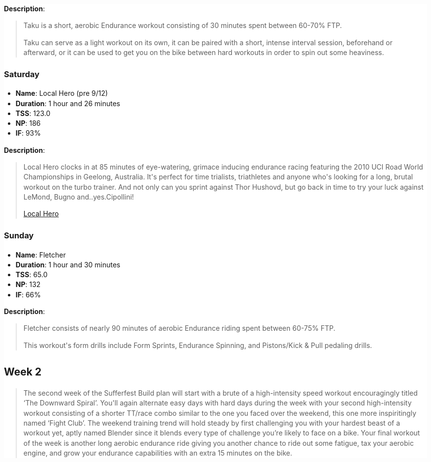 **Description**:

> Taku is a short, aerobic Endurance workout consisting of 30 minutes spent
> between 60-70% FTP.
> 
> Taku can serve as a light workout on its own, it can be paired with a short,
> intense interval session, beforehand or afterward, or it can be used to get
> you on the bike between hard workouts in order to spin out some heaviness.


### Saturday 

* **Name**: Local Hero (pre 9/12)
* **Duration**: 1 hour and 26 minutes
* **TSS**: 123.0
* **NP**: 186
* **IF**: 93%

**Description**:

> Local Hero clocks in at 85 minutes of eye-watering, grimace inducing endurance
> racing featuring the 2010 UCI Road World Championships in Geelong, Australia.
> It's perfect for time trialists, triathletes and anyone who's looking for a
> long, brutal workout on the turbo trainer. And not only can you sprint against
> Thor Hushovd, but go back in time to try your luck against LeMond, Bugno
> and..yes.Cipollini!  
>   
> [Local Hero](http://www.thesufferfest.com/video-sufferfests/local-hero/)


### Sunday 

* **Name**: Fletcher
* **Duration**: 1 hour and 30 minutes
* **TSS**: 65.0
* **NP**: 132
* **IF**: 66%

**Description**:

> Fletcher consists of nearly 90 minutes of aerobic Endurance riding spent
> between 60-75% FTP.
> 
> This workout's form drills include Form Sprints, Endurance Spinning, and
> Pistons/Kick & Pull pedaling drills.

## Week 2

> The second week of the Sufferfest Build plan will start with a brute of a
> high-intensity speed workout encouragingly titled ‘The Downward Spiral’.
> You'll again alternate easy days with hard days during the week with your
> second high-intensity workout consisting of a shorter TT/race combo similar to
> the one you faced over the weekend, this one more inspiritingly named ‘Fight
> Club’. The weekend training trend will hold steady by first challenging you
> with your hardest beast of a workout yet, aptly named Blender since it blends
> every type of challenge you’re likely to face on a bike. Your final workout of
> the week is another long aerobic endurance ride giving you another chance to
> ride out some fatigue, tax your aerobic engine, and grow your endurance
> capabilities with an extra 15 minutes on the bike.
